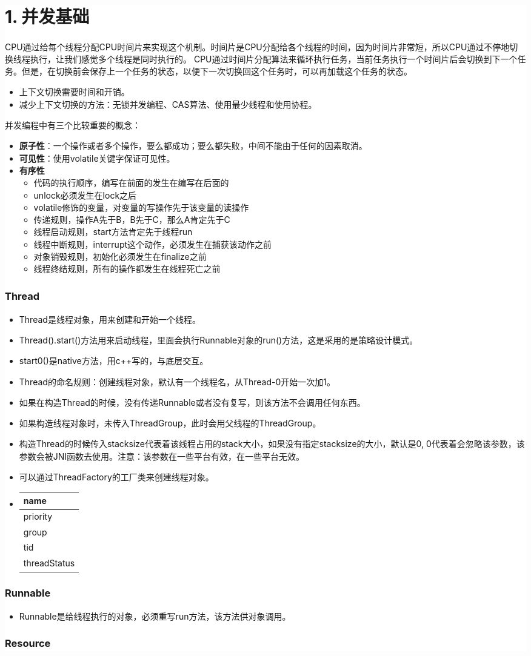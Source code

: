 # 1. 并发基础

CPU通过给每个线程分配CPU时间片来实现这个机制。时间片是CPU分配给各个线程的时间，因为时间片非常短，所以CPU通过不停地切换线程执行，让我们感觉多个线程是同时执行的。	CPU通过时间片分配算法来循环执行任务，当前任务执行一个时间片后会切换到下一个任务。但是，在切换前会保存上一个任务的状态，以便下一次切换回这个任务时，可以再加载这个任务的状态。

- 上下文切换需要时间和开销。
- 减少上下文切换的方法：无锁并发编程、CAS算法、使用最少线程和使用协程。

并发编程中有三个比较重要的概念：

- **原子性**：一个操作或者多个操作，要么都成功；要么都失败，中间不能由于任何的因素取消。
- **可见性**：使用volatile关键字保证可见性。
- **有序性**
  - 代码的执行顺序，编写在前面的发生在编写在后面的
  - unlock必须发生在lock之后
  - volatile修饰的变量，对变量的写操作先于该变量的读操作
  - 传递规则，操作A先于B，B先于C，那么A肯定先于C
  - 线程启动规则，start方法肯定先于线程run
  - 线程中断规则，interrupt这个动作，必须发生在捕获该动作之前
  - 对象销毁规则，初始化必须发生在finalize之前
  - 线程终结规则，所有的操作都发生在线程死亡之前

### Thread

- Thread是线程对象，用来创建和开始一个线程。

- Thread().start()方法用来启动线程，里面会执行Runnable对象的run()方法，这是采用的是策略设计模式。

- start0()是native方法，用c++写的，与底层交互。

- Thread的命名规则：创建线程对象，默认有一个线程名，从Thread-0开始一次加1。

- 如果在构造Thread的时候，没有传递Runnable或者没有复写，则该方法不会调用任何东西。

- 如果构造线程对象时，未传入ThreadGroup，此时会用父线程的ThreadGroup。

- 构造Thread的时候传入stacksize代表着该线程占用的stack大小，如果没有指定stacksize的大小，默认是0, 0代表着会忽略该参数，该参数会被JNI函数去使用。注意：该参数在一些平台有效，在一些平台无效。

- 可以通过ThreadFactory的工厂类来创建线程对象。

- | name         |
  | ------------ |
  | priority     |
  | group        |
  | tid          |
  | threadStatus |

### Runnable

- Runnable是给线程执行的对象，必须重写run方法，该方法供对象调用。

### Resource
